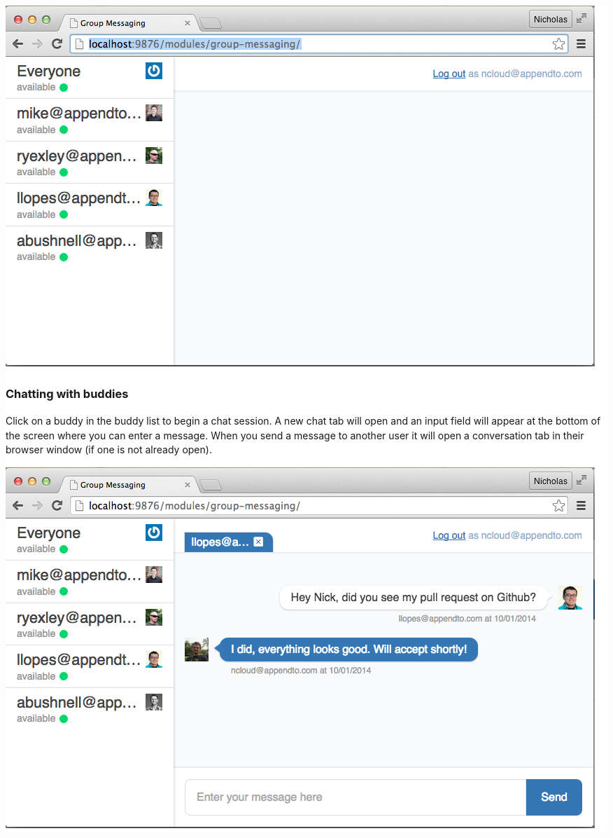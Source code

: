 ![the buddy roster](buddy-roster.png)

### Chatting with buddies

Click on a buddy in the buddy list to begin a chat session. A new chat tab will open and an input field will appear at the bottom of the screen where you can enter a message. When you send a message to another user it will open a conversation tab in their browser window (if one is not already open).

![chatting with a buddy](buddy-chat.png)
